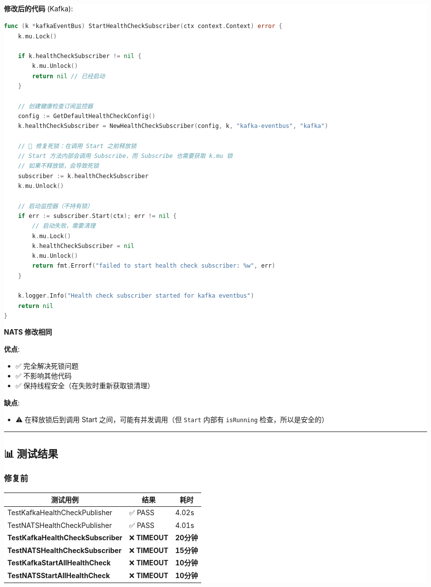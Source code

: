 **修改后的代码** (Kafka):

```go
func (k *kafkaEventBus) StartHealthCheckSubscriber(ctx context.Context) error {
	k.mu.Lock()

	if k.healthCheckSubscriber != nil {
		k.mu.Unlock()
		return nil // 已经启动
	}

	// 创建健康检查订阅监控器
	config := GetDefaultHealthCheckConfig()
	k.healthCheckSubscriber = NewHealthCheckSubscriber(config, k, "kafka-eventbus", "kafka")

	// 🔧 修复死锁：在调用 Start 之前释放锁
	// Start 方法内部会调用 Subscribe，而 Subscribe 也需要获取 k.mu 锁
	// 如果不释放锁，会导致死锁
	subscriber := k.healthCheckSubscriber
	k.mu.Unlock()

	// 启动监控器（不持有锁）
	if err := subscriber.Start(ctx); err != nil {
		// 启动失败，需要清理
		k.mu.Lock()
		k.healthCheckSubscriber = nil
		k.mu.Unlock()
		return fmt.Errorf("failed to start health check subscriber: %w", err)
	}

	k.logger.Info("Health check subscriber started for kafka eventbus")
	return nil
}
```

**NATS 修改相同**

**优点**:
- ✅ 完全解决死锁问题
- ✅ 不影响其他代码
- ✅ 保持线程安全（在失败时重新获取锁清理）

**缺点**:
- ⚠️ 在释放锁后到调用 Start 之间，可能有并发调用（但 `Start` 内部有 `isRunning` 检查，所以是安全的）

---

## 📊 测试结果

### 修复前

| 测试用例 | 结果 | 耗时 |
|---------|------|------|
| TestKafkaHealthCheckPublisher | ✅ PASS | 4.02s |
| TestNATSHealthCheckPublisher | ✅ PASS | 4.01s |
| **TestKafkaHealthCheckSubscriber** | ❌ **TIMEOUT** | **20分钟** |
| **TestNATSHealthCheckSubscriber** | ❌ **TIMEOUT** | **15分钟** |
| **TestKafkaStartAllHealthCheck** | ❌ **TIMEOUT** | **10分钟** |
| **TestNATSStartAllHealthCheck** | ❌ **TIMEOUT** | **10分钟** |
